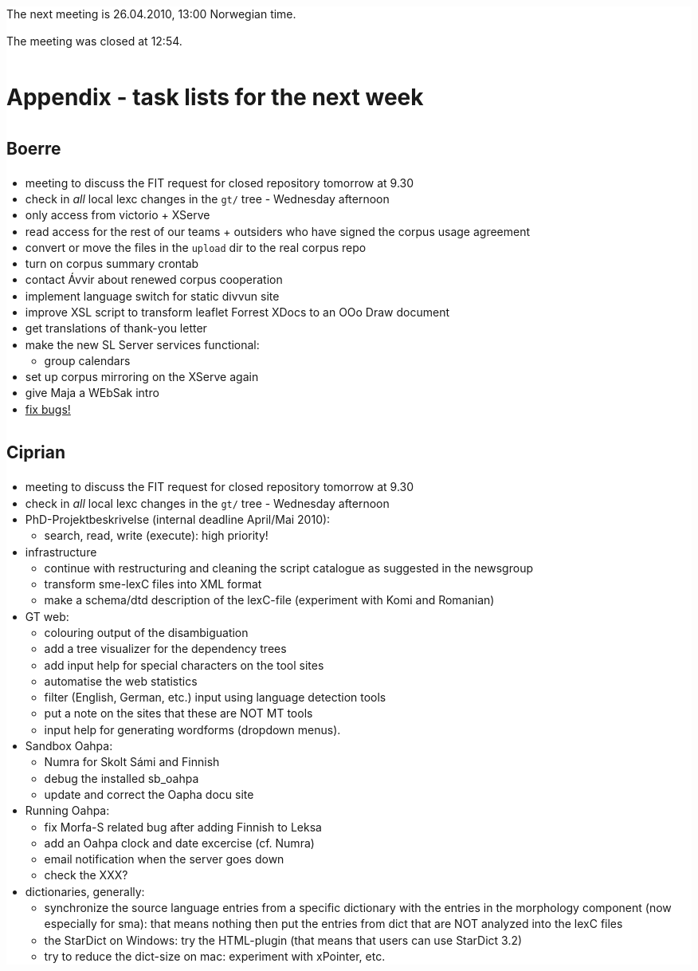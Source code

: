 The next meeting is 26.04.2010, 13:00 Norwegian time.

The meeting was closed at 12:54.

# Appendix - task lists for the next week

## Boerre

* meeting to discuss the FIT request for closed repository tomorrow at 9.30
* check in *all* local lexc changes in the `gt/` tree - Wednesday afternoon
* only access from victorio + XServe
* read access for the rest of our teams + outsiders who have signed the corpus
  usage agreement
* convert or move the files in the `upload` dir to the real corpus repo
* turn on corpus summary crontab
* contact Ávvir about renewed corpus cooperation
* implement language switch for static divvun site
* improve XSL script to transform leaflet Forrest XDocs to an OOo Draw document
* get translations of thank-you letter
* make the new SL Server services functional:
    - group calendars
* set up corpus mirroring on the XServe again
* give Maja a WEbSak intro
* [fix bugs!](http://giellatekno.uit.no/bugzilla)

## Ciprian

* meeting to discuss the FIT request for closed repository tomorrow at 9.30
* check in *all* local lexc changes in the `gt/` tree - Wednesday afternoon
* PhD-Projektbeskrivelse (internal deadline April/Mai 2010):
    - search, read, write (execute): high priority!
* infrastructure
    - continue with restructuring and cleaning the script catalogue as suggested in
   the newsgroup
    - transform sme-lexC files into XML format
    - make a schema/dtd description of the lexC-file (experiment with
   Komi and Romanian)
* GT web:
    - colouring output of the disambiguation
    - add a tree visualizer for the dependency trees
    - add input help for special characters on the tool sites
    - automatise the web statistics
    - filter (English, German, etc.) input using language detection tools
    - put a note on the sites that these are NOT MT tools
    - input help for generating wordforms (dropdown menus).
* Sandbox Oahpa:
    - Numra for Skolt Sámi and Finnish
    - debug the installed sb_oahpa
    - update and correct the Oapha docu site
* Running Oahpa:
    - fix Morfa-S related bug after adding Finnish to Leksa
    - add an Oahpa clock and date excercise (cf. Numra)
    - email notification when the server goes down
    - check the XXX?
* dictionaries, generally:
    - synchronize the source language entries from a specific dictionary with the 
   entries in the morphology component (now especially for sma):
   that means nothing then put the entries from dict that are NOT analyzed
   into the lexC files
    - the StarDict on Windows: try the HTML-plugin (that means that users can use
   StarDict 3.2)
    - try to reduce the dict-size on mac: experiment with xPointer, etc.